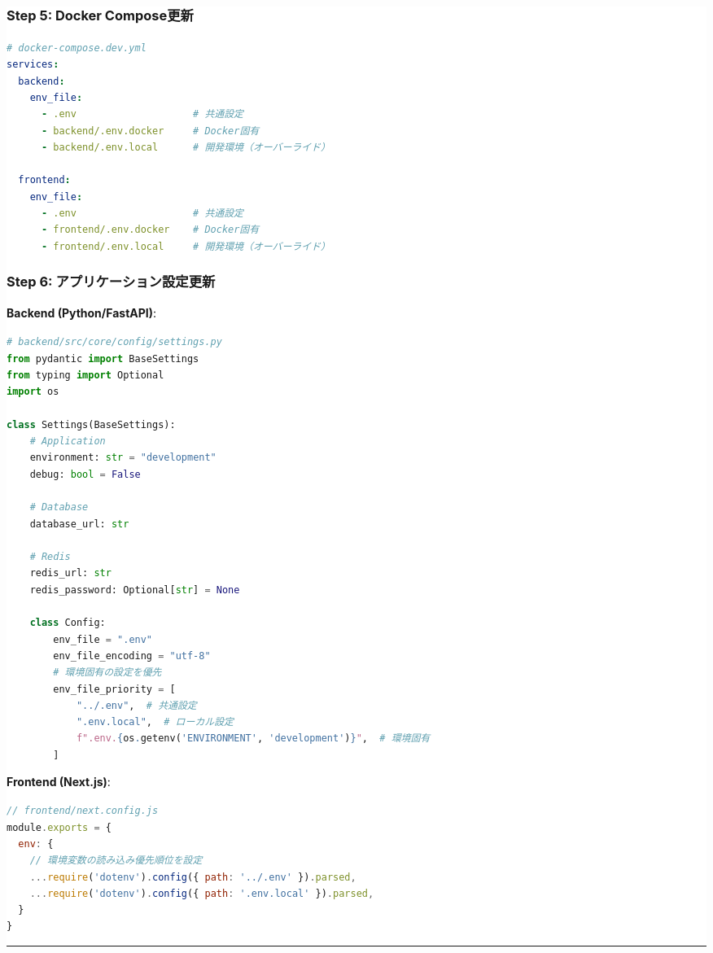 ### Step 5: Docker Compose更新

```yaml
# docker-compose.dev.yml
services:
  backend:
    env_file:
      - .env                    # 共通設定
      - backend/.env.docker     # Docker固有
      - backend/.env.local      # 開発環境（オーバーライド）

  frontend:
    env_file:
      - .env                    # 共通設定
      - frontend/.env.docker    # Docker固有
      - frontend/.env.local     # 開発環境（オーバーライド）
```

### Step 6: アプリケーション設定更新

**Backend (Python/FastAPI)**:
```python
# backend/src/core/config/settings.py
from pydantic import BaseSettings
from typing import Optional
import os

class Settings(BaseSettings):
    # Application
    environment: str = "development"
    debug: bool = False

    # Database
    database_url: str

    # Redis
    redis_url: str
    redis_password: Optional[str] = None

    class Config:
        env_file = ".env"
        env_file_encoding = "utf-8"
        # 環境固有の設定を優先
        env_file_priority = [
            "../.env",  # 共通設定
            ".env.local",  # ローカル設定
            f".env.{os.getenv('ENVIRONMENT', 'development')}",  # 環境固有
        ]
```

**Frontend (Next.js)**:
```javascript
// frontend/next.config.js
module.exports = {
  env: {
    // 環境変数の読み込み優先順位を設定
    ...require('dotenv').config({ path: '../.env' }).parsed,
    ...require('dotenv').config({ path: '.env.local' }).parsed,
  }
}
```

---